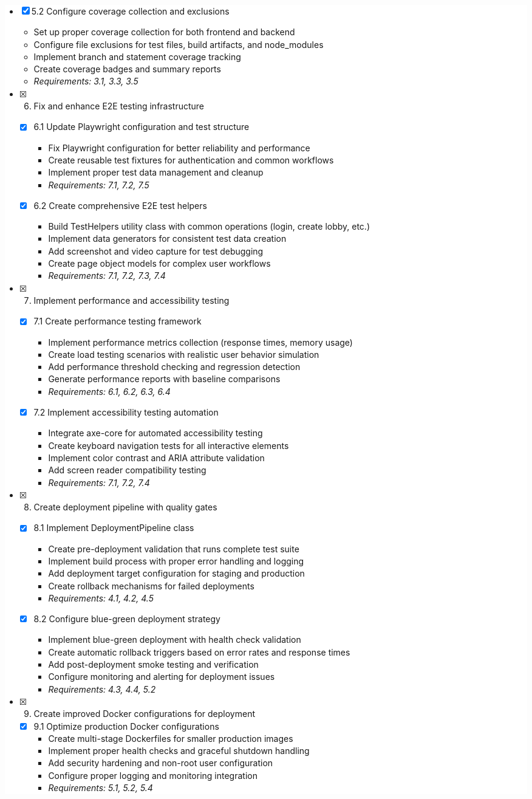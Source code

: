   - [x] 5.2 Configure coverage collection and exclusions
    - Set up proper coverage collection for both frontend and backend
    - Configure file exclusions for test files, build artifacts, and node_modules
    - Implement branch and statement coverage tracking
    - Create coverage badges and summary reports
    - _Requirements: 3.1, 3.3, 3.5_

- [x] 6. Fix and enhance E2E testing infrastructure
  - [x] 6.1 Update Playwright configuration and test structure
    - Fix Playwright configuration for better reliability and performance
    - Create reusable test fixtures for authentication and common workflows
    - Implement proper test data management and cleanup
    - _Requirements: 7.1, 7.2, 7.5_

  - [x] 6.2 Create comprehensive E2E test helpers
    - Build TestHelpers utility class with common operations (login, create lobby, etc.)
    - Implement data generators for consistent test data creation
    - Add screenshot and video capture for test debugging
    - Create page object models for complex user workflows
    - _Requirements: 7.1, 7.2, 7.3, 7.4_

- [x] 7. Implement performance and accessibility testing
  - [x] 7.1 Create performance testing framework
    - Implement performance metrics collection (response times, memory usage)
    - Create load testing scenarios with realistic user behavior simulation
    - Add performance threshold checking and regression detection
    - Generate performance reports with baseline comparisons
    - _Requirements: 6.1, 6.2, 6.3, 6.4_

  - [x] 7.2 Implement accessibility testing automation
    - Integrate axe-core for automated accessibility testing
    - Create keyboard navigation tests for all interactive elements
    - Implement color contrast and ARIA attribute validation
    - Add screen reader compatibility testing
    - _Requirements: 7.1, 7.2, 7.4_

- [x] 8. Create deployment pipeline with quality gates
  - [x] 8.1 Implement DeploymentPipeline class
    - Create pre-deployment validation that runs complete test suite
    - Implement build process with proper error handling and logging
    - Add deployment target configuration for staging and production
    - Create rollback mechanisms for failed deployments
    - _Requirements: 4.1, 4.2, 4.5_

  - [x] 8.2 Configure blue-green deployment strategy
    - Implement blue-green deployment with health check validation
    - Create automatic rollback triggers based on error rates and response times
    - Add post-deployment smoke testing and verification
    - Configure monitoring and alerting for deployment issues
    - _Requirements: 4.3, 4.4, 5.2_

- [x] 9. Create improved Docker configurations for deployment
  - [x] 9.1 Optimize production Docker configurations
    - Create multi-stage Dockerfiles for smaller production images
    - Implement proper health checks and graceful shutdown handling
    - Add security hardening and non-root user configuration
    - Configure proper logging and monitoring integration
    - _Requirements: 5.1, 5.2, 5.4_
